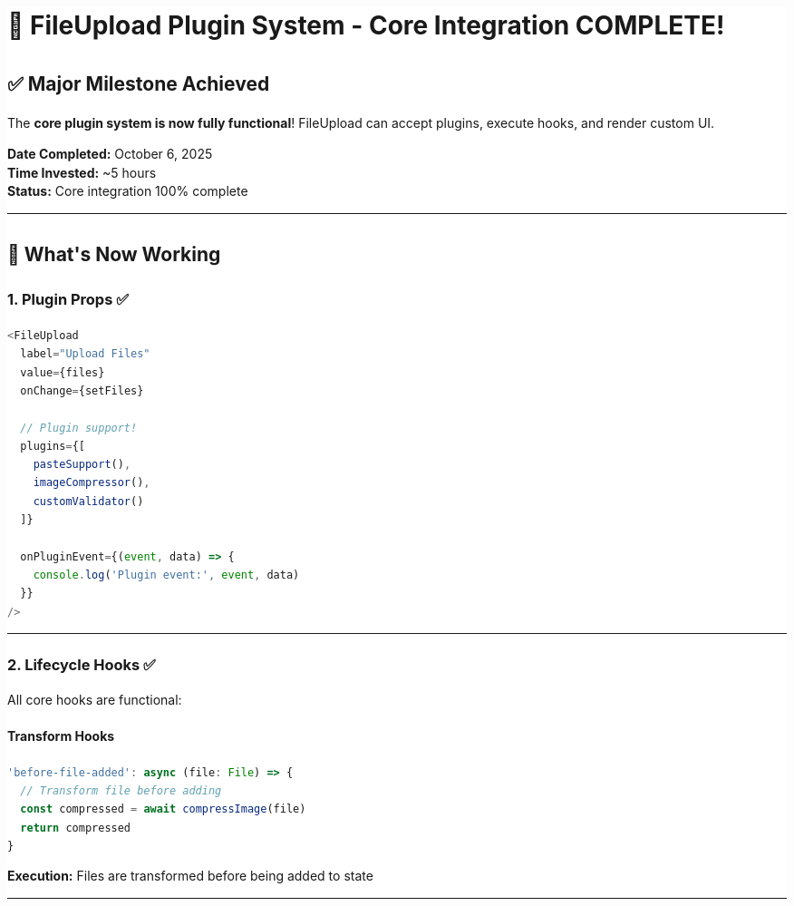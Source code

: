 # 🎉 FileUpload Plugin System - Core Integration COMPLETE!

## ✅ **Major Milestone Achieved**

The **core plugin system is now fully functional**! FileUpload can accept plugins, execute hooks, and render custom UI.

**Date Completed:** October 6, 2025  
**Time Invested:** ~5 hours  
**Status:** Core integration 100% complete

---

## 🚀 **What's Now Working**

### **1. Plugin Props** ✅
```typescript
<FileUpload
  label="Upload Files"
  value={files}
  onChange={setFiles}
  
  // Plugin support!
  plugins={[
    pasteSupport(),
    imageCompressor(),
    customValidator()
  ]}
  
  onPluginEvent={(event, data) => {
    console.log('Plugin event:', event, data)
  }}
/>
```

---

### **2. Lifecycle Hooks** ✅

All core hooks are functional:

#### **Transform Hooks**
```typescript
'before-file-added': async (file: File) => {
  // Transform file before adding
  const compressed = await compressImage(file)
  return compressed
}
```

**Execution:** Files are transformed before being added to state

---